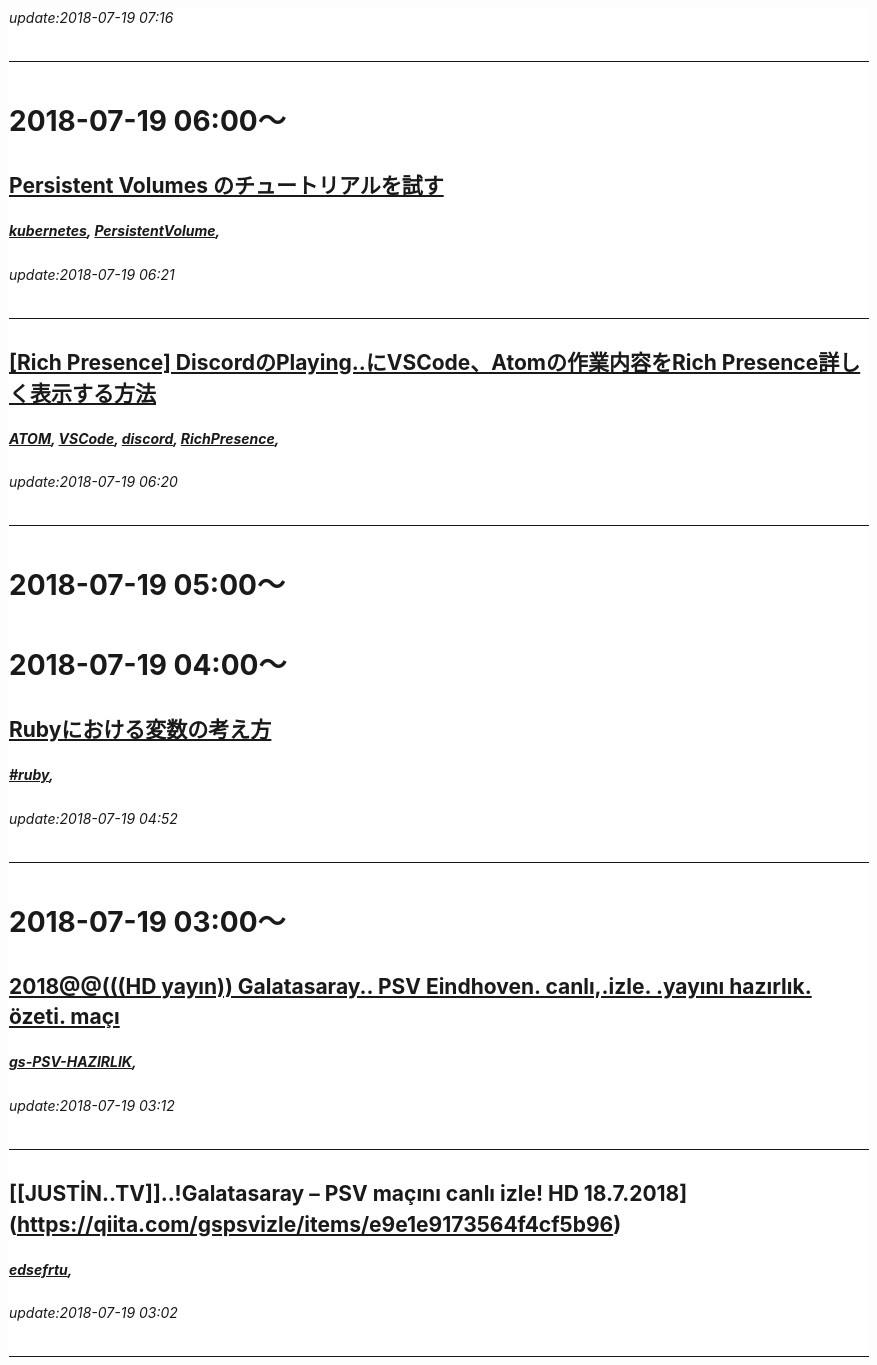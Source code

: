 ###### update:2018-07-19 07:16
---




# 2018-07-19 06:00～
## [Persistent Volumes のチュートリアルを試す](https://qiita.com/toshihirock/items/58ddf34f7670e9f9c4c7)
##### [kubernetes](https://qiita.com/tags/kubernetes), [PersistentVolume](https://qiita.com/tags/PersistentVolume), 
###### update:2018-07-19 06:21
---
## [[Rich Presence] DiscordのPlaying..にVSCode、Atomの作業内容をRich Presence詳しく表示する方法](https://qiita.com/Spalits00/items/6f49fad8eb4cc69f35c6)
##### [ATOM](https://qiita.com/tags/ATOM), [VSCode](https://qiita.com/tags/VSCode), [discord](https://qiita.com/tags/discord), [RichPresence](https://qiita.com/tags/RichPresence), 
###### update:2018-07-19 06:20
---




# 2018-07-19 05:00～




# 2018-07-19 04:00～
## [Rubyにおける変数の考え方](https://qiita.com/Kawase_Kouta/items/de3254499e178b3cb930)
##### [#ruby](https://qiita.com/tags/#ruby), 
###### update:2018-07-19 04:52
---




# 2018-07-19 03:00～
## [2018@@(((HD yayın)) Galatasaray.. PSV Eindhoven. canlı,.izle. .yayını hazırlık. özeti. maçı](https://qiita.com/ftresd/items/409b648ba943c0b5ff2b)
##### [gs-PSV-HAZIRLIK](https://qiita.com/tags/gs-PSV-HAZIRLIK), 
###### update:2018-07-19 03:12
---
## [[JUSTİN..TV]]..!Galatasaray – PSV maçını canlı izle! HD 18.7.2018](https://qiita.com/gspsvizle/items/e9e1e9173564f4cf5b96)
##### [edsefrtu](https://qiita.com/tags/edsefrtu), 
###### update:2018-07-19 03:02
---